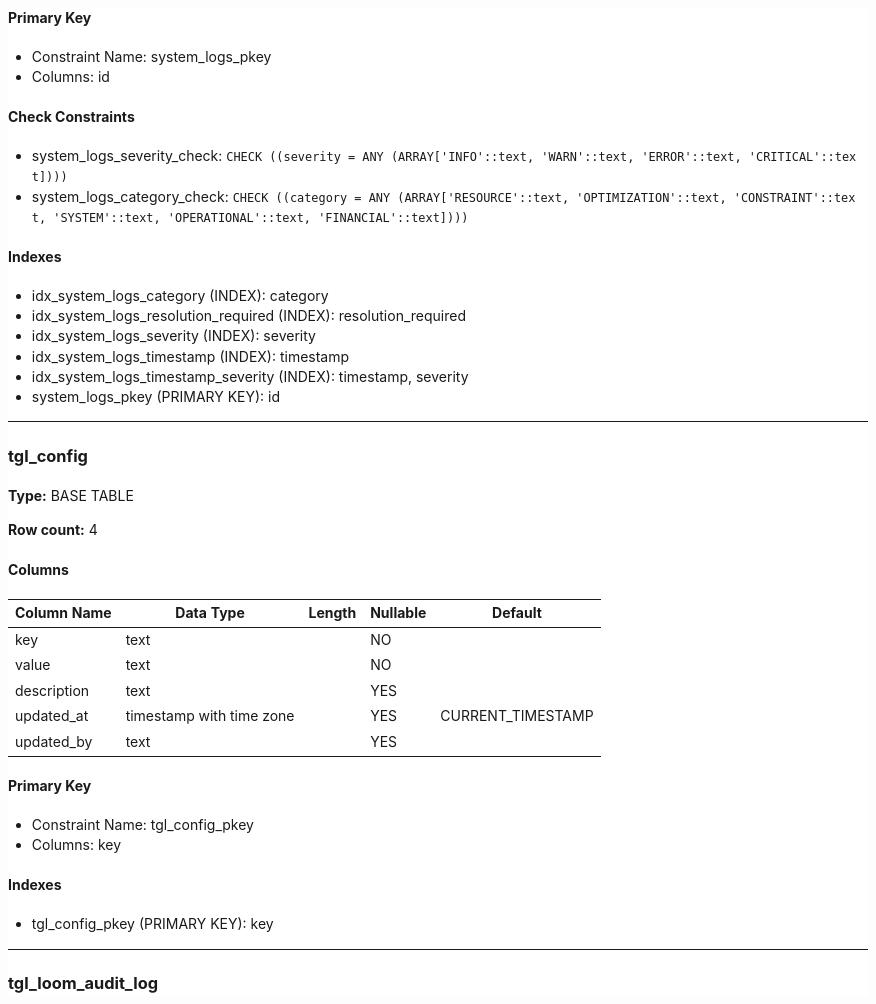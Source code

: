 #### Primary Key

- Constraint Name: system_logs_pkey
- Columns: id

#### Check Constraints

- system_logs_severity_check: `CHECK ((severity = ANY (ARRAY['INFO'::text, 'WARN'::text, 'ERROR'::text, 'CRITICAL'::text])))`
- system_logs_category_check: `CHECK ((category = ANY (ARRAY['RESOURCE'::text, 'OPTIMIZATION'::text, 'CONSTRAINT'::text, 'SYSTEM'::text, 'OPERATIONAL'::text, 'FINANCIAL'::text])))`

#### Indexes

- idx_system_logs_category (INDEX): category
- idx_system_logs_resolution_required (INDEX): resolution_required
- idx_system_logs_severity (INDEX): severity
- idx_system_logs_timestamp (INDEX): timestamp
- idx_system_logs_timestamp_severity (INDEX): timestamp, severity
- system_logs_pkey (PRIMARY KEY): id

---

### tgl_config

**Type:** BASE TABLE

**Row count:** 4

#### Columns

| Column Name | Data Type | Length | Nullable | Default |
|-------------|-----------|--------|----------|----------|
| key | text |  | NO |  |
| value | text |  | NO |  |
| description | text |  | YES |  |
| updated_at | timestamp with time zone |  | YES | CURRENT_TIMESTAMP |
| updated_by | text |  | YES |  |

#### Primary Key

- Constraint Name: tgl_config_pkey
- Columns: key

#### Indexes

- tgl_config_pkey (PRIMARY KEY): key

---

### tgl_loom_audit_log
